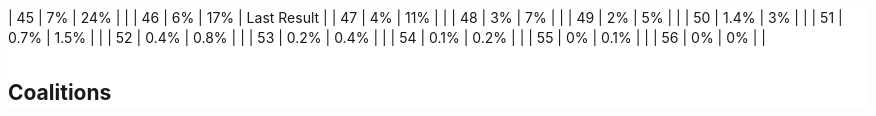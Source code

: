 | 45 | 7% | 24% |  |
| 46 | 6% | 17% | Last Result |
| 47 | 4% | 11% |  |
| 48 | 3% | 7% |  |
| 49 | 2% | 5% |  |
| 50 | 1.4% | 3% |  |
| 51 | 0.7% | 1.5% |  |
| 52 | 0.4% | 0.8% |  |
| 53 | 0.2% | 0.4% |  |
| 54 | 0.1% | 0.2% |  |
| 55 | 0% | 0.1% |  |
| 56 | 0% | 0% |  |


## Coalitions
